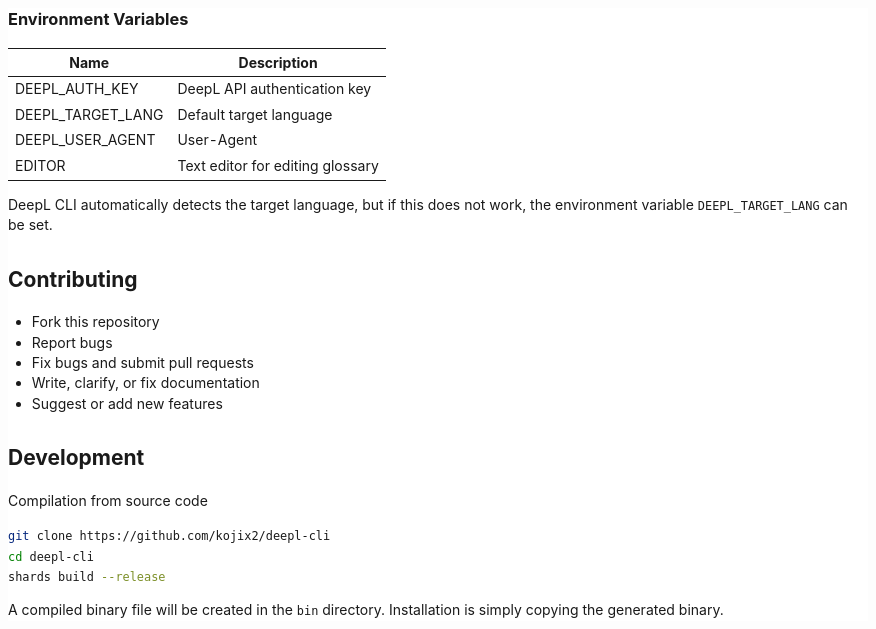 ### Environment Variables

<table>
  <thead>
    <tr>
      <th>Name</th>
      <th>Description</th>
    </tr>
  </thead>
  <tbody>
    <tr>
      <td>DEEPL_AUTH_KEY</td>
      <td>DeepL API authentication key</td>
    </tr>
    <tr>
      <td>DEEPL_TARGET_LANG</td>
      <td>Default target language</td>
    </tr>
    <tr>
      <td>DEEPL_USER_AGENT</td>
      <td>User-Agent</td>
    </tr>
    <tr>
      <td>EDITOR</td>
      <td>Text editor for editing glossary</td>
    </tr>
  </tbody>
</table>

DeepL CLI automatically detects the target language, but if this does not work, the environment variable `DEEPL_TARGET_LANG` can be set.

## Contributing

- Fork this repository
- Report bugs
- Fix bugs and submit pull requests
- Write, clarify, or fix documentation
- Suggest or add new features

## Development

Compilation from source code

```sh
git clone https://github.com/kojix2/deepl-cli
cd deepl-cli
shards build --release
```

A compiled binary file will be created in the `bin` directory. Installation is simply copying the generated binary.
